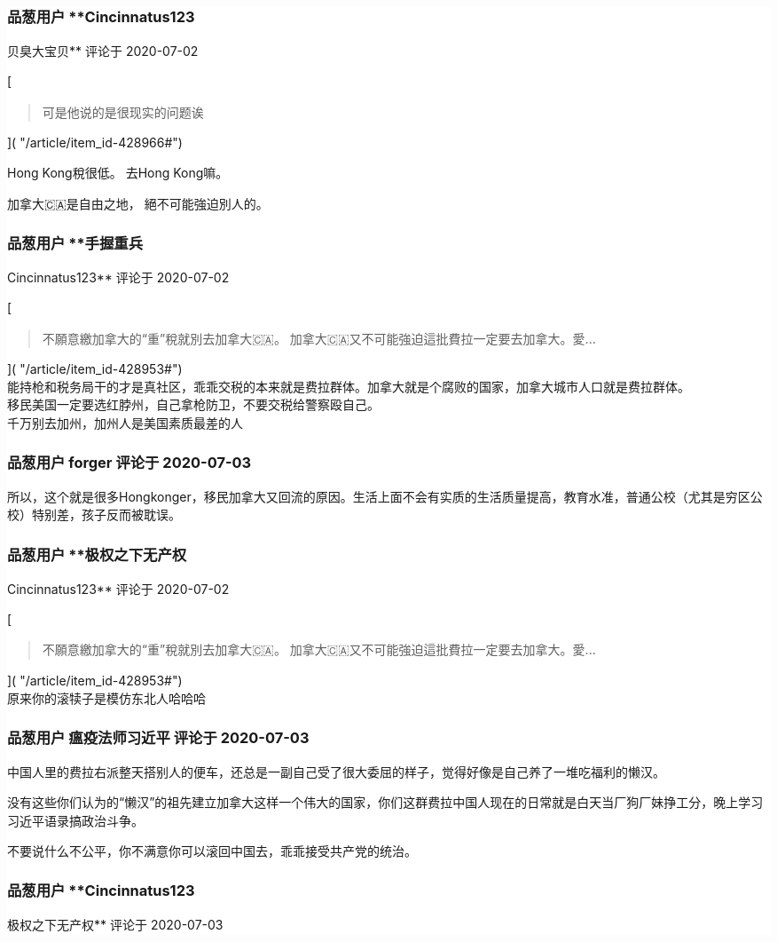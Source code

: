             
### 品葱用户 **Cincinnatus123 
贝臭大宝贝** 评论于 2020-07-02
        
[

> 可是他说的是很现实的问题诶

]( "/article/item_id-428966#")  
  
Hong Kong稅很低。 去Hong Kong嘛。  
  
加拿大🇨🇦是自由之地， 絕不可能強迫別人的。
        


            
### 品葱用户 **手握重兵 
Cincinnatus123** 评论于 2020-07-02
        
[

> 不願意繳加拿大的“重”稅就別去加拿大🇨🇦。 加拿大🇨🇦又不可能強迫這批費拉一定要去加拿大。愛...

]( "/article/item_id-428953#")  
能持枪和税务局干的才是真社区，乖乖交税的本来就是费拉群体。加拿大就是个腐败的国家，加拿大城市人口就是费拉群体。  
移民美国一定要选红脖州，自己拿枪防卫，不要交税给警察殴自己。  
千万别去加州，加州人是美国素质最差的人
        


            
### 品葱用户 **forger** 评论于 2020-07-03
        
所以，这个就是很多Hongkonger，移民加拿大又回流的原因。生活上面不会有实质的生活质量提高，教育水准，普通公校（尤其是穷区公校）特别差，孩子反而被耽误。
        


            
### 品葱用户 **极权之下无产权 
Cincinnatus123** 评论于 2020-07-02
        
[

> 不願意繳加拿大的“重”稅就別去加拿大🇨🇦。 加拿大🇨🇦又不可能強迫這批費拉一定要去加拿大。愛...

]( "/article/item_id-428953#")  
原来你的滚犊子是模仿东北人哈哈哈
        


            
### 品葱用户 **瘟疫法师习近平** 评论于 2020-07-03
        
中国人里的费拉右派整天搭别人的便车，还总是一副自己受了很大委屈的样子，觉得好像是自己养了一堆吃福利的懒汉。  
  
没有这些你们认为的“懒汉”的祖先建立加拿大这样一个伟大的国家，你们这群费拉中国人现在的日常就是白天当厂狗厂妹挣工分，晚上学习习近平语录搞政治斗争。  
  
不要说什么不公平，你不满意你可以滚回中国去，乖乖接受共产党的统治。
        


            
### 品葱用户 **Cincinnatus123 
极权之下无产权** 评论于 2020-07-03
        